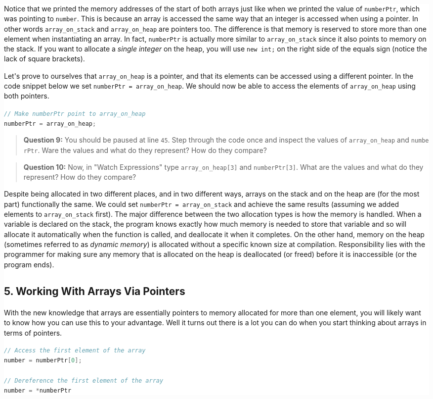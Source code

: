 Notice that we printed the memory addresses of the start of both arrays just like when we printed the value of `numberPtr`, which was pointing to `number`.
This is because an array is accessed the same way that an integer is accessed when using a pointer.
In other words `array_on_stack` and `array_on_heap` are pointers too.
The difference is that memory is reserved to store more than one element when instantiating an array.
In fact, `numberPtr` is actually more similar to `array_on_stack` since it also points to memory on the stack.
If you want to allocate a *single integer* on the heap, you will use `new int;` on the right side of the equals sign (notice the lack of square brackets).

Let's prove to ourselves that `array_on_heap` is a pointer, and that its elements can be accessed using a different pointer.
In the code snippet below we set `numberPtr = array_on_heap`.
We should now be able to access the elements of `array_on_heap` using both pointers.

```C++
// Make numberPtr point to array_on_heap
numberPtr = array_on_heap;
```

> **Question 9:** You should be paused at line `45`.
Step through the code once and inspect the values of `array_on_heap` and `numberPtr`.
Ware the values and what do they represent?
How do they compare?

> **Question 10:** Now, in "Watch Expressions" type `array_on_heap[3]` and `numberPtr[3]`.
What are the values and what do they represent?
How do they compare?

Despite being allocated in two different places, and in two different ways, arrays on the stack and on the heap are (for the most part) functionally the same.
We could set `numberPtr = array_on_stack` and achieve the same results (assuming we added elements to `array_on_stack` first).
The major difference between the two allocation types is how the memory is handled.
When a variable is declared on the stack, the program knows exactly how much memory is needed to store that variable and so will allocate it automatically when the function is called, and deallocate it when it completes.
On the other hand, memory on the heap (sometimes referred to as *dynamic memory*) is allocated without a specific known size at compilation.
Responsibility lies with the programmer for making sure any memory that is allocated on the heap is deallocated (or freed) before it is inaccessible (or the program ends).

## 5. Working With Arrays Via Pointers

With the new knowledge that arrays are essentially pointers to memory allocated for more than one element, you will likely want to know how you can use this to your advantage.
Well it turns out there is a lot you can do when you start thinking about arrays in terms of pointers.

```C++
// Access the first element of the array
number = numberPtr[0];

// Dereference the first element of the array
number = *numberPtr
```
